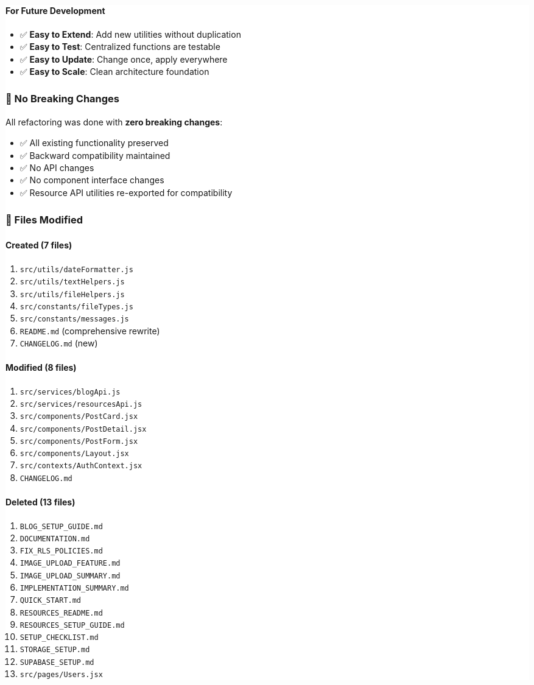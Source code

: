 #### For Future Development

- ✅ **Easy to Extend**: Add new utilities without duplication
- ✅ **Easy to Test**: Centralized functions are testable
- ✅ **Easy to Update**: Change once, apply everywhere
- ✅ **Easy to Scale**: Clean architecture foundation

### 🚀 No Breaking Changes

All refactoring was done with **zero breaking changes**:

- ✅ All existing functionality preserved
- ✅ Backward compatibility maintained
- ✅ No API changes
- ✅ No component interface changes
- ✅ Resource API utilities re-exported for compatibility

### 📝 Files Modified

#### Created (7 files)

1. `src/utils/dateFormatter.js`
2. `src/utils/textHelpers.js`
3. `src/utils/fileHelpers.js`
4. `src/constants/fileTypes.js`
5. `src/constants/messages.js`
6. `README.md` (comprehensive rewrite)
7. `CHANGELOG.md` (new)

#### Modified (8 files)

1. `src/services/blogApi.js`
2. `src/services/resourcesApi.js`
3. `src/components/PostCard.jsx`
4. `src/components/PostDetail.jsx`
5. `src/components/PostForm.jsx`
6. `src/components/Layout.jsx`
7. `src/contexts/AuthContext.jsx`
8. `CHANGELOG.md`

#### Deleted (13 files)

1. `BLOG_SETUP_GUIDE.md`
2. `DOCUMENTATION.md`
3. `FIX_RLS_POLICIES.md`
4. `IMAGE_UPLOAD_FEATURE.md`
5. `IMAGE_UPLOAD_SUMMARY.md`
6. `IMPLEMENTATION_SUMMARY.md`
7. `QUICK_START.md`
8. `RESOURCES_README.md`
9. `RESOURCES_SETUP_GUIDE.md`
10. `SETUP_CHECKLIST.md`
11. `STORAGE_SETUP.md`
12. `SUPABASE_SETUP.md`
13. `src/pages/Users.jsx`
